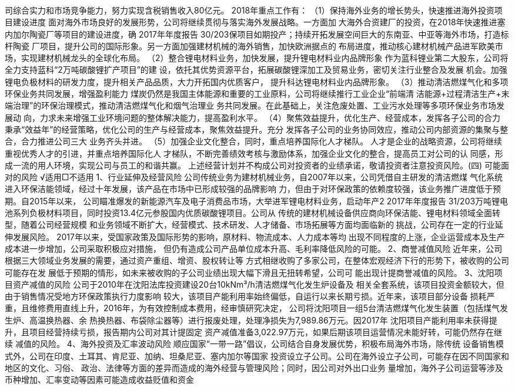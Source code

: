 司综合实力和市场竞争能力，努力实现含税销售收入80亿元。
2018年重点工作有：
（1）保持海外业务的增长势头，快速推进海外投资项目建设进度
面对海外市场良好的发展形势，公司将继续贯彻与落实海外发展战略。一方面加
大海外合资建厂的投资，在2018年快速推进塞内加尔陶瓷厂等项目的建设进度，确
2017年年度报告
30/203保项目如期投产；持续开拓发展空间巨大的东南亚、中亚等海外市场，打造标杆陶瓷
厂项目，提升公司的国际形象。另一方面加强建材机械的海外销售，加快欧洲据点的
布局进度，推动核心建材机械产品进军欧美市场，实现建材机械龙头的全球化布局。
（2）整合锂电材料业务，加快发展，提升锂电材料业内品牌形象
作为蓝科锂业第二大股东，公司将全力支持蓝科“2万吨碳酸锂扩产项目”的建
设，依托其优势资源平台，拓展碳酸锂深加工及贸易业务，密切关注行业整合及发展
机会。加强锂电负极材料的研发力度，提升相关产品品质，大力开拓国内优质客户，
提升科达锂电材料业内品牌形象。
（3）推动清洁燃煤气化和多项环保业务共同发展，增强盈利能力
煤炭仍然是我国主体能源和重要的工业原料，公司将继续推行工业企业“前端清
洁能源+过程清洁生产+末端治理”的环保治理模式，推动清洁燃煤气化和烟气治理业
务共同发展。在此基础上，关注危废处置、工业污水处理等多项环保业务市场发展动
向，力求未来增强工业环境问题的整体解决能力，提高盈利水平。
（4）聚焦效益提升，优化生产、经营成本，发挥各子公司的合力
秉承“效益年”的经营策略，优化公司的生产与经营成本，聚焦效益提升。充分
发挥各子公司的业务协同效应，推动公司内部资源的集聚与整合，合力推进公司三大
业务齐头并进。
（5）加强企业文化整合，同时，重点培养国际化人才梯队。
人才是企业的战略资源，公司将继续重视优秀人才的引进，并重点培养国际化人
才梯队，不断完善绩效考核与激励体系，加强企业文化的整合，提高员工对公司的认
同感，形成一流的用人环境，实现公司与员工的和谐共赢。
上述经营计划并不构成公司对投资者的业绩承诺，敬请投资者注意投资风险。(四)
可能面对的风险
√适用□不适用
1、行业延伸及经营风险
公司传统业务为建材机械业务，自2007年以来，公司凭借自主研发的清洁燃煤
气化系统进入环保洁能领域，经过十年发展，该产品在市场中已形成较强的品牌影响
力，但由于对环保政策的依赖度较强，该业务推广进度低于预期。自2015年以来，
公司瞄准爆发的新能源汽车及电子消费品市场，大举进军锂电材料业务，启动年产2
2017年年度报告
31/203万吨锂电池系列负极材料项目，同时投资13.4亿元参股国内优质碳酸锂项目。公司从
传统的建材机械设备供应商向环保洁能、锂电材料领域全面转型，随着公司经营规模
和业务领域不断扩大，经营模式、技术研发、人才储备、市场拓展等方面均面临新的
挑战，公司存在一定的行业延伸发展风险。
2017年以来，受国家政策及国际形势的影响，原材料、物流成本、人力成本等均
出现不同程度的上涨，企业运营成本及生产成本进一步增加，公司采取积极应对措施，
但仍有造成公司产品单位成本升高、毛利率降低风险的可能。
2、商誉减值风险
近年来，公司根据三大领域业务发展的需要，通过资产重组、增资、股权转让等
方式相继收购了多家公司，在整体宏观经济下行的形势下，被收购的公司可能存在发
展低于预期的情形，如未来被收购的子公司业绩出现大幅下滑且无扭转希望，公司可
能出现计提商誉减值的风险。
3、沈阳项目资产减值的风险
公司于2010年在沈阳法库投资建设20台10kNm³/h清洁燃煤气化发生炉设备及
相关全套系统，该项目投资金额较大，但由于销售情况受地方环保政策执行力度影响
较大，该项目产能利用率始终偏低，自运行以来长期亏损。近年来，该项目部分设备
损耗严重，且维修费用直线上升，2016年，为有效控制成本费用，经审慎研究决定，
公司将沈阳项目一组5台清洁燃煤气化发生装置（包括煤气发生炉、高温换热器、余
热换热器、布袋除尘器等）进行报废处理，处理净损失为7,989.86万元。因2017年
沈阳项目产能利用率未获得提升，且项目经营持续亏损，报告期内公司对其计提固定
资产减值准备3,022.97万元，如果后期该项目运营情况未能好转，可能仍然存在继续
减值的风险。
4、海外投资及汇率波动风险
顺应国家“一带一路”倡议，公司结合自身发展优势，积极布局海外市场，除传统
设备销售模式外，公司在印度、土耳其、肯尼亚、加纳、坦桑尼亚、塞内加尔等国家
投资设立子公司。公司在海外设立子公司，可能存在因不同国家和地区的文化、习俗、
政治、法律等方面的差异而造成的海外经营与管理风险；同时，因公司对外出口业务
量增加，海外子公司运营等涉及币种增加、汇率变动等因素可能造成收益贬值和资金